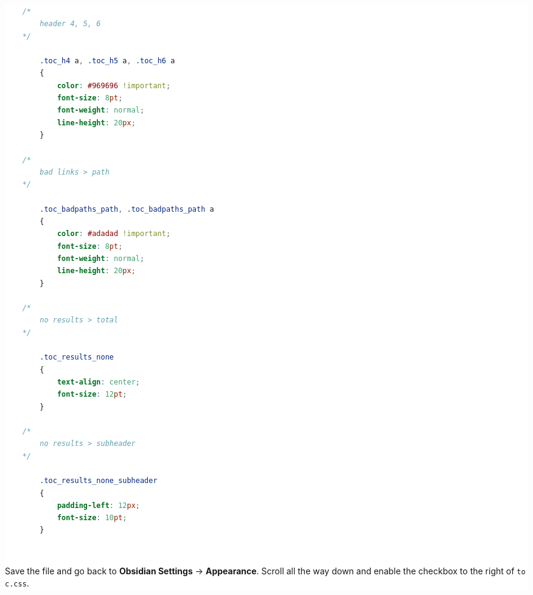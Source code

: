```css
    /*
        header 4, 5, 6
    */

        .toc_h4 a, .toc_h5 a, .toc_h6 a
        {
            color: #969696 !important;
            font-size: 8pt;
            font-weight: normal;
            line-height: 20px;
        }

    /*
        bad links > path
    */

        .toc_badpaths_path, .toc_badpaths_path a
        {
            color: #adadad !important;
            font-size: 8pt;
            font-weight: normal;
            line-height: 20px;
        }

    /*
        no results > total
    */

        .toc_results_none
        {
            text-align: center;
            font-size: 12pt;
        }

    /*
        no results > subheader
    */

        .toc_results_none_subheader
        {
            padding-left: 12px;
            font-size: 10pt;
        }
```

<br />

Save the file and go back to **Obsidian Settings** -> **Appearance**. Scroll all the way down and enable the checkbox to the right of `toc.css`.
